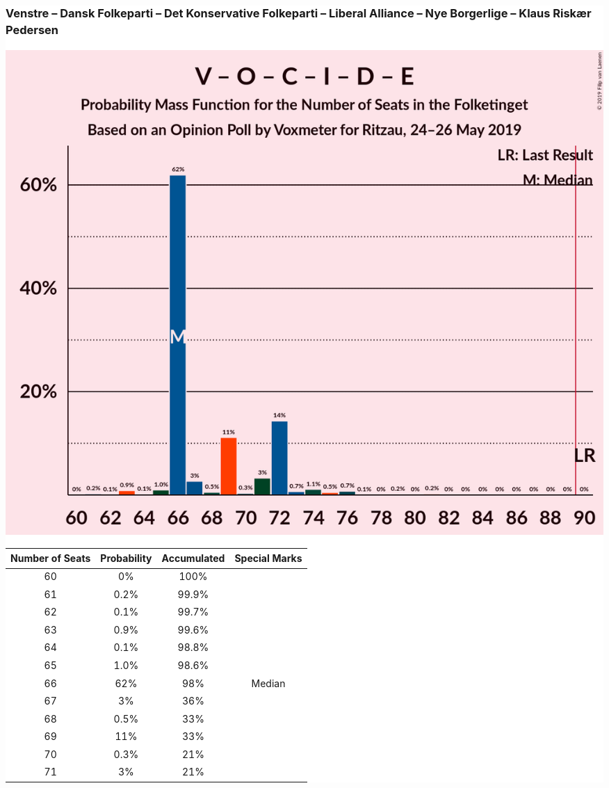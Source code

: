 ### Venstre – Dansk Folkeparti – Det Konservative Folkeparti – Liberal Alliance – Nye Borgerlige – Klaus Riskær Pedersen

![Graph with seats probability mass function not yet produced](2019-05-26-Voxmeter-coalitions-seats-pmf-v–o–c–i–d–e.png "Seats Probability Mass Function")

| Number of Seats | Probability | Accumulated | Special Marks |
|:---------------:|:-----------:|:-----------:|:-------------:|
| 60 | 0% | 100% |  |
| 61 | 0.2% | 99.9% |  |
| 62 | 0.1% | 99.7% |  |
| 63 | 0.9% | 99.6% |  |
| 64 | 0.1% | 98.8% |  |
| 65 | 1.0% | 98.6% |  |
| 66 | 62% | 98% | Median |
| 67 | 3% | 36% |  |
| 68 | 0.5% | 33% |  |
| 69 | 11% | 33% |  |
| 70 | 0.3% | 21% |  |
| 71 | 3% | 21% |  |